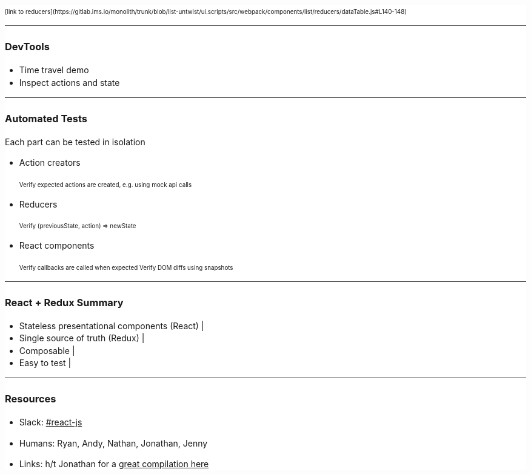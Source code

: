 
<span class="fragment" style="font-size:0.7em">
[link to reducers](https://gitlab.ims.io/monolith/trunk/blob/list-untwist/ui.scripts/src/webpack/components/list/reducers/dataTable.js#L140-148)
</span>

---

### DevTools

- Time travel demo
- Inspect actions and state

---

### Automated Tests

Each part can be tested in isolation

- Action creators

  <span class="fragment" style="font-size:0.7em">
  Verify expected actions are created, e.g. using mock api calls
  </span>

- Reducers

  <span class="fragment" style="font-size:0.7em">
  Verify (previousState, action) => newState
  </span>

- React components

  <span class="fragment" style="font-size:0.7em">
  Verify callbacks are called when expected
  </span>

  <span class="fragment" style="font-size:0.7em">
  Verify DOM diffs using snapshots
  </span>

---

### React + Redux Summary

- Stateless presentational components (React) |
- Single source of truth (Redux) |
- Composable |
- Easy to test |

---

### Resources

- Slack: [#react-js](https://ims-dev.slack.com/messages/react-js)

- Humans: Ryan, Andy, Nathan, Jonathan, Jenny

- Links: h/t Jonathan for a [great compilation here](https://ims-dev.slack.com/files/jonathan/F5P9PPHAA/React_Redux_Learning_Resources)
